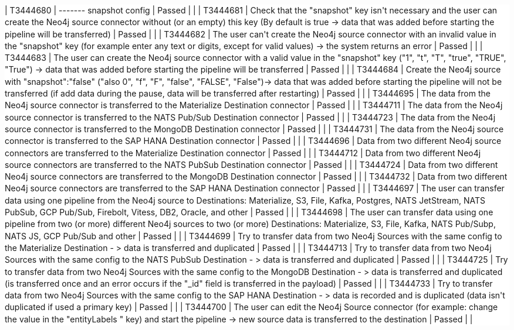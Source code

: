 | T3444680 | \------- snapshot config                                                                                                                                                                                                                                     | Passed |         |
| T3444681 | Check that the "snapshot" key isn't necessary and the user can create the Neo4j source connector without (or an empty) this key (By default is true -> data that was added before starting the pipeline will be transferred)                                 | Passed |         |
| T3444682 | The user can't create the Neo4j source connector with an invalid value in the "snapshot" key (for example enter any text or digits, except for valid values) -> the system returns an error                                                                  | Passed |         |
| T3444683 | The user can create the Neo4j source connector with a valid value in the "snapshot" key ("1", "t", "T", "true", "TRUE", "True") -> data that was added before starting the pipeline will be transferred                                                      | Passed |         |
| T3444684 | Create the Neo4j source with "snapshot":"false" ("also 0", "f", "F", "false", "FALSE", "False")-> data that was added before starting the pipeline will not be transferred (if add data during the pause, data will be transferred after restarting)         | Passed |         |
| T3444695 | The data from the Neo4j source connector is transferred to the Materialize Destination connector                                                                                                                                                             | Passed |         |
| T3444711 | The data from the Neo4j source connector is transferred to the NATS Pub/Sub Destination connector                                                                                                                                                            | Passed |         |
| T3444723 | The data from the Neo4j source connector is transferred to the MongoDB Destination connector                                                                                                                                                                 | Passed |         |
| T3444731 | The data from the Neo4j source connector is transferred to the SAP HANA Destination connector                                                                                                                                                                | Passed |         |
| T3444696 | Data from two different Neo4j source connectors are transferred to the Materialize Destination connector                                                                                                                                                     | Passed |         |
| T3444712 | Data from two different Neo4j source connectors are transferred to the NATS PubSub Destination connector                                                                                                                                                     | Passed |         |
| T3444724 | Data from two different Neo4j source connectors are transferred to the MongoDB Destination connector                                                                                                                                                         | Passed |         |
| T3444732 | Data from two different Neo4j source connectors are transferred to the SAP HANA Destination connector                                                                                                                                                        | Passed |         |
| T3444697 | The user can transfer data using one pipeline from the Neo4j source to Destinations: Materialize, S3, File, Kafka, Postgres, NATS JetStream, NATS PubSub, GCP Pub/Sub, Firebolt, Vitess, DB2, Oracle, and other                                              | Passed |         |
| T3444698 | The user can transfer data using one pipeline from two (or more) different Neo4j sources to two (or more) Destinations: Materialize, S3, File, Kafka, NATS Pub/Subp, NATS JS, GCP Pub/Sub and other                                                          | Passed |         |
| T3444699 | Try to transfer data from two Neo4j Sources with the same config to the Materialize Destination - > data is transferred and duplicated                                                                                                                       | Passed |         |
| T3444713 | Try to transfer data from two Neo4j Sources with the same config to the NATS PubSub Destination - > data is transferred and duplicated                                                                                                                       | Passed |         |
| T3444725 | Try to transfer data from two Neo4j Sources with the same config to the MongoDB Destination - > data is transferred and duplicated (is transferred once and an error occurs if the "_id" field is transferred in the payload)                                | Passed |         |
| T3444733 | Try to transfer data from two Neo4j Sources with the same config to the SAP HANA Destination - > data is recorded and is duplicated (data isn't duplicated if used a primary key)                                                                            | Passed |         |
| T3444700 | The user can edit the Neo4j Source connector (for example: change the value in the "entityLabels " key) and start the pipeline -> new source data is transferred to the destination                                                                          | Passed |         |